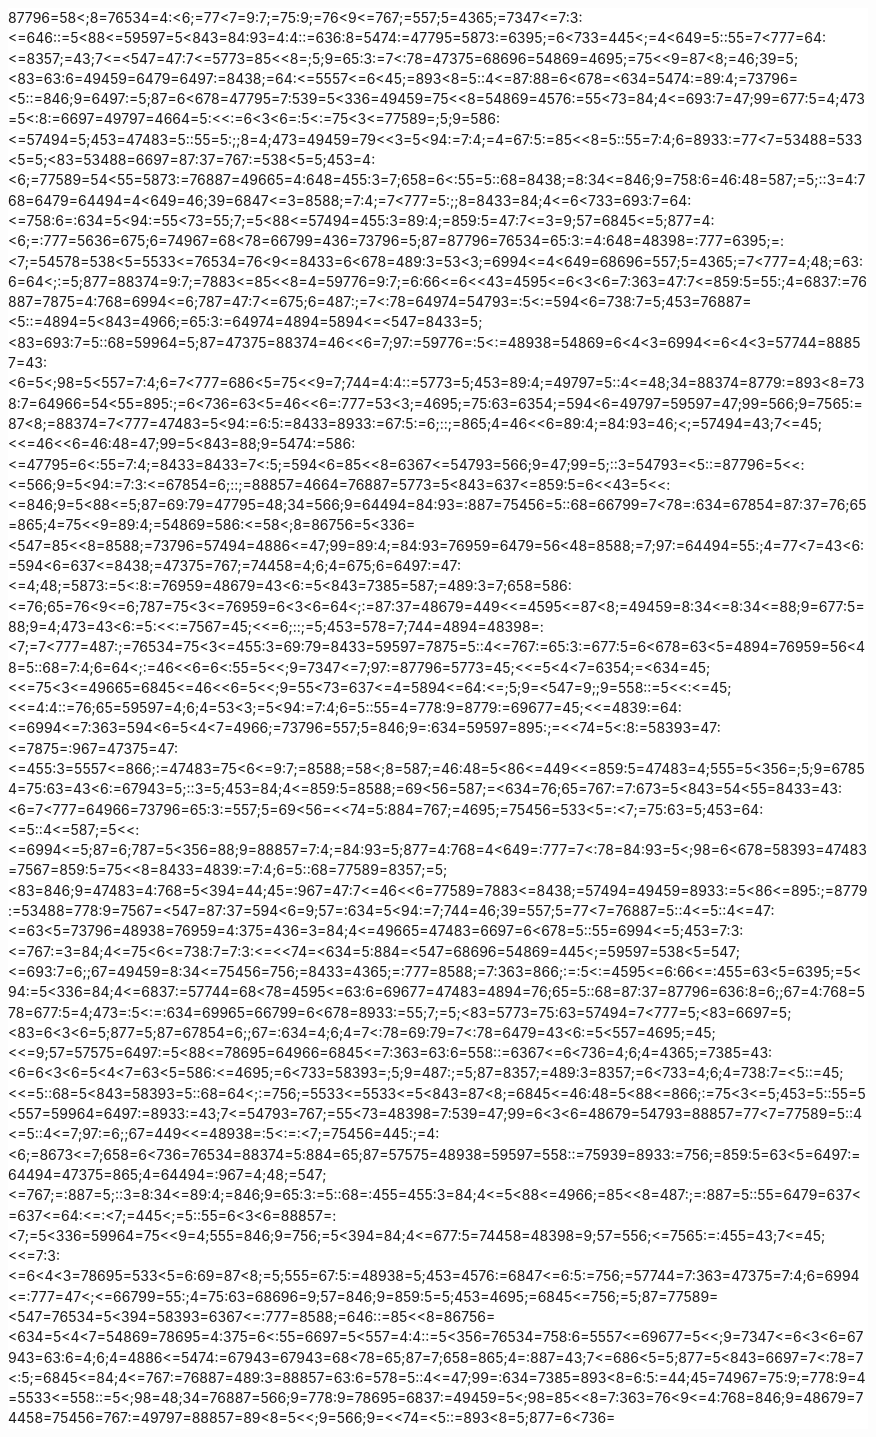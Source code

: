 87796=58<;8=76534=4:<6;=77<7=9:7;=75:9;=76<9<=767;=557;5=4365;=7347<=7:3:<=646::=5<88<=59597=5<843=84:93=4:4::=636:8=5474:=47795=5873:=6395;=6<733=445<;=4<649=5::55=7<777=64:<=8357;=43;7<=<547=47:7<=5773=85<<8=;5;9=65:3:=7<:78=47375=68696=54869=4695;=75<<9=87<8;=46;39=5;<83=63:6=49459=6479=6497:=8438;=64:<=5557<=6<45;=893<8=5::4<=87:88=6<678=<634=5474:=89:4;=73796=<5::=846;9=6497:=5;87=6<678=47795=7:539=5<336=49459=75<<8=54869=4576:=55<73=84;4<=693:7=47;99=677:5=4;473=5<:8:=6697=49797=4664=5:<<:=6<3<6=:5<:=75<3<=77589=;5;9=586:<=57494=5;453=47483=5::55=5:;;8=4;473=49459=79<<3=5<94:=7:4;=4=67:5:=85<<8=5::55=7:4;6=8933:=77<7=53488=533<5=5;<83=53488=6697=87:37=767:=538<5=5;453=4:<6;=77589=54<55=5873:=76887=49665=4:648=455:3=7;658=6<:55=5::68=8438;=8:34<=846;9=758:6=46:48=587;=5;::3=4:768=6479=64494=4<649=46;39=6847<=3=8588;=7:4;=7<777=5:;;8=8433=84;4<=6<733=693:7=64:<=758:6=:634=5<94:=55<73=55;7;=5<88<=57494=455:3=89:4;=859:5=47:7<=3=9;57=6845<=5;877=4:<6;=:777=5636=675;6=74967=68<78=66799=436=73796=5;87=87796=76534=65:3:=4:648=48398=:777=6395;=:<7;=54578=538<5=5533<=76534=76<9<=8433=6<678=489:3=53<3;=6994<=4<649=68696=557;5=4365;=7<777=4;48;=63:6=64<;:=5;877=88374=9:7;=7883<=85<<8=4=59776=9:7;=6:66<=6<<43=4595<=6<3<6=7:363=47:7<=859:5=55:;4=6837:=76887=7875=4:768=6994<=6;787=47:7<=675;6=487:;=7<:78=64974=54793=:5<:=594<6=738:7=5;453=76887=<5::=4894=5<843=4966;=65:3:=64974=4894=5894<=<547=8433=5;<83=693:7=5::68=59964=5;87=47375=88374=46<<6=7;97:=59776=:5<:=48938=54869=6<4<3=6994<=6<4<3=57744=88857=43:<6=5<;98=5<557=7:4;6=7<777=686<5=75<<9=7;744=4:4::=5773=5;453=89:4;=49797=5::4<=48;34=88374=8779:=893<8=738:7=64966=54<55=895:;=6<736=63<5=46<<6=:777=53<3;=4695;=75:63=6354;=594<6=49797=59597=47;99=566;9=7565:=87<8;=88374=7<777=47483=5<94:=6:5:=8433=8933:=67:5:=6;::;=865;4=46<<6=89:4;=84:93=46;<;=57494=43;7<=45;<<=46<<6=46:48=47;99=5<843=88;9=5474:=586:<=47795=6<:55=7:4;=8433=8433=7<:5;=594<6=85<<8=6367<=54793=566;9=47;99=5;::3=54793=<5::=87796=5<<:<=566;9=5<94:=7:3:<=67854=6;::;=88857=4664=76887=5773=5<843=637<=859:5=6<<43=5<<:<=846;9=5<88<=5;87=69:79=47795=48;34=566;9=64494=84:93=:887=75456=5::68=66799=7<78=:634=67854=87:37=76;65=865;4=75<<9=89:4;=54869=586:<=58<;8=86756=5<336=<547=85<<8=8588;=73796=57494=4886<=47;99=89:4;=84:93=76959=6479=56<48=8588;=7;97:=64494=55:;4=77<7=43<6:=594<6=637<=8438;=47375=767;=74458=4;6;4=675;6=6497:=47:<=4;48;=5873:=5<:8:=76959=48679=43<6:=5<843=7385=587;=489:3=7;658=586:<=76;65=76<9<=6;787=75<3<=76959=6<3<6=64<;:=87:37=48679=449<<=4595<=87<8;=49459=8:34<=8:34<=88;9=677:5=88;9=4;473=43<6:=5:<<:=7567=45;<<=6;::;=5;453=578=7;744=4894=48398=:<7;=7<777=487:;=76534=75<3<=455:3=69:79=8433=59597=7875=5::4<=767:=65:3:=677:5=6<678=63<5=4894=76959=56<48=5::68=7:4;6=64<;:=46<<6=6<:55=5<<;9=7347<=7;97:=87796=5773=45;<<=5<4<7=6354;=<634=45;<<=75<3<=49665=6845<=46<<6=5<<;9=55<73=637<=4=5894<=64:<=;5;9=<547=9;;9=558::=5<<:<=45;<<=4:4::=76;65=59597=4;6;4=53<3;=5<94:=7:4;6=5::55=4=778:9=8779:=69677=45;<<=4839:=64:<=6994<=7:363=594<6=5<4<7=4966;=73796=557;5=846;9=:634=59597=895:;=<<74=5<:8:=58393=47:<=7875=:967=47375=47:<=455:3=5557<=866;:=47483=75<6<=9:7;=8588;=58<;8=587;=46:48=5<86<=449<<=859:5=47483=4;555=5<356=;5;9=67854=75:63=43<6:=67943=5;::3=5;453=84;4<=859:5=8588;=69<56=587;=<634=76;65=767:=7:673=5<843=54<55=8433=43:<6=7<777=64966=73796=65:3:=557;5=69<56=<<74=5:884=767;=4695;=75456=533<5=:<7;=75:63=5;453=64:<=5::4<=587;=5<<:<=6994<=5;87=6;787=5<356=88;9=88857=7:4;=84:93=5;877=4:768=4<649=:777=7<:78=84:93=5<;98=6<678=58393=47483=7567=859:5=75<<8=8433=4839:=7:4;6=5::68=77589=8357;=5;<83=846;9=47483=4:768=5<394=44;45=:967=47:7<=46<<6=77589=7883<=8438;=57494=49459=8933:=5<86<=895:;=8779:=53488=778:9=7567=<547=87:37=594<6=9;57=:634=5<94:=7;744=46;39=557;5=77<7=76887=5::4<=5::4<=47:<=63<5=73796=48938=76959=4:375=436=3=84;4<=49665=47483=6697=6<678=5::55=6994<=5;453=7:3:<=767:=3=84;4<=75<6<=738:7=7:3:<=<<74=<634=5:884=<547=68696=54869=445<;=59597=538<5=547;<=693:7=6;;67=49459=8:34<=75456=756;=8433=4365;=:777=8588;=7:363=866;:=:5<:=4595<=6:66<=:455=63<5=6395;=5<94:=5<336=84;4<=6837:=57744=68<78=4595<=63:6=69677=47483=4894=76;65=5::68=87:37=87796=636:8=6;;67=4:768=578=677:5=4;473=:5<:=:634=69965=66799=6<678=8933:=55;7;=5;<83=5773=75:63=57494=7<777=5;<83=6697=5;<83=6<3<6=5;877=5;87=67854=6;;67=:634=4;6;4=7<:78=69:79=7<:78=6479=43<6:=5<557=4695;=45;<<=9;57=57575=6497:=5<88<=78695=64966=6845<=7:363=63:6=558::=6367<=6<736=4;6;4=4365;=7385=43:<6=6<3<6=5<4<7=63<5=586:<=4695;=6<733=58393=;5;9=487:;=5;87=8357;=489:3=8357;=6<733=4;6;4=738:7=<5::=45;<<=5::68=5<843=58393=5::68=64<;:=756;=5533<=5533<=5<843=87<8;=6845<=46:48=5<88<=866;:=75<3<=5;453=5::55=5<557=59964=6497:=8933:=43;7<=54793=767;=55<73=48398=7:539=47;99=6<3<6=48679=54793=88857=77<7=77589=5::4<=5::4<=7;97:=6;;67=449<<=48938=:5<:=:<7;=75456=445:;=4:<6;=8673<=7;658=6<736=76534=88374=5:884=65;87=57575=48938=59597=558::=75939=8933:=756;=859:5=63<5=6497:=64494=47375=865;4=64494=:967=4;48;=547;<=767;=:887=5;::3=8:34<=89:4;=846;9=65:3:=5::68=:455=455:3=84;4<=5<88<=4966;=85<<8=487:;=:887=5::55=6479=637<=637<=64:<=:<7;=445<;=5::55=6<3<6=88857=:<7;=5<336=59964=75<<9=4;555=846;9=756;=5<394=84;4<=677:5=74458=48398=9;57=556;<=7565:=:455=43;7<=45;<<=7:3:<=6<4<3=78695=533<5=6:69=87<8;=5;555=67:5:=48938=5;453=4576:=6847<=6:5:=756;=57744=7:363=47375=7:4;6=6994<=:777=47<;<=66799=55:;4=75:63=68696=9;57=846;9=859:5=5;453=4695;=6845<=756;=5;87=77589=<547=76534=5<394=58393=6367<=:777=8588;=646::=85<<8=86756=<634=5<4<7=54869=78695=4:375=6<:55=6697=5<557=4:4::=5<356=76534=758:6=5557<=69677=5<<;9=7347<=6<3<6=67943=63:6=4;6;4=4886<=5474:=67943=67943=68<78=65;87=7;658=865;4=:887=43;7<=686<5=5;877=5<843=6697=7<:78=7<:5;=6845<=84;4<=767:=76887=489:3=88857=63:6=578=5::4<=47;99=:634=7385=893<8=6:5:=44;45=74967=75:9;=778:9=4=5533<=558::=5<;98=48;34=76887=566;9=778:9=78695=6837:=49459=5<;98=85<<8=7:363=76<9<=4:768=846;9=48679=74458=75456=767:=49797=88857=89<8=5<<;9=566;9=<<74=<5::=893<8=5;877=6<736=